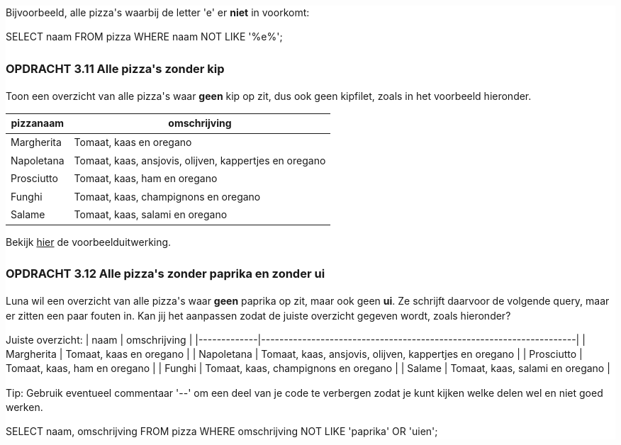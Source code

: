 
Bijvoorbeeld, alle pizza's waarbij de letter 'e' er <b>niet</b> in voorkomt:

SELECT naam
FROM pizza
WHERE naam NOT LIKE '%e%';




### OPDRACHT 3.11 Alle pizza's zonder kip

Toon een overzicht van alle pizza's waar <b>geen</b> kip op zit, dus ook geen kipfilet, zoals in het voorbeeld hieronder.

| pizzanaam   | omschrijving                                                       |
|-------------|---------------------------------------------------------------------|
| Margherita  | Tomaat, kaas en oregano                                            |
| Napoletana  | Tomaat, kaas, ansjovis, olijven, kappertjes en oregano            |
| Prosciutto  | Tomaat, kaas, ham en oregano                                       |
| Funghi      | Tomaat, kaas, champignons en oregano                               |
| Salame      | Tomaat, kaas, salami en oregano                                    |



<p>Bekijk <a href="https://rweeda.github.io/PythonIA/docs/IA_sql_oplossingen.html#opgave311" target="_blank">hier</a> de voorbeelduitwerking.</p>





### OPDRACHT 3.12 Alle pizza's zonder paprika en zonder ui

Luna wil een overzicht van alle pizza's waar <b>geen</b> paprika op zit, maar ook geen <b>ui</b>. 
Ze schrijft daarvoor de volgende query, maar er zitten een paar fouten in. Kan jij het aanpassen zodat de juiste overzicht gegeven wordt, zoals hieronder?

Juiste overzicht:
| naam        | omschrijving                                                       |
|-------------|---------------------------------------------------------------------|
| Margherita  | Tomaat, kaas en oregano                                            |
| Napoletana  | Tomaat, kaas, ansjovis, olijven, kappertjes en oregano            |
| Prosciutto  | Tomaat, kaas, ham en oregano                                       |
| Funghi      | Tomaat, kaas, champignons en oregano                               |
| Salame      | Tomaat, kaas, salami en oregano                                    |

Tip: Gebruik eventueel commentaar '--' om een deel van je code te verbergen zodat je kunt kijken welke delen wel en niet goed werken.



SELECT naam, omschrijving
FROM pizza
WHERE omschrijving NOT LIKE 'paprika' OR 'uien';
